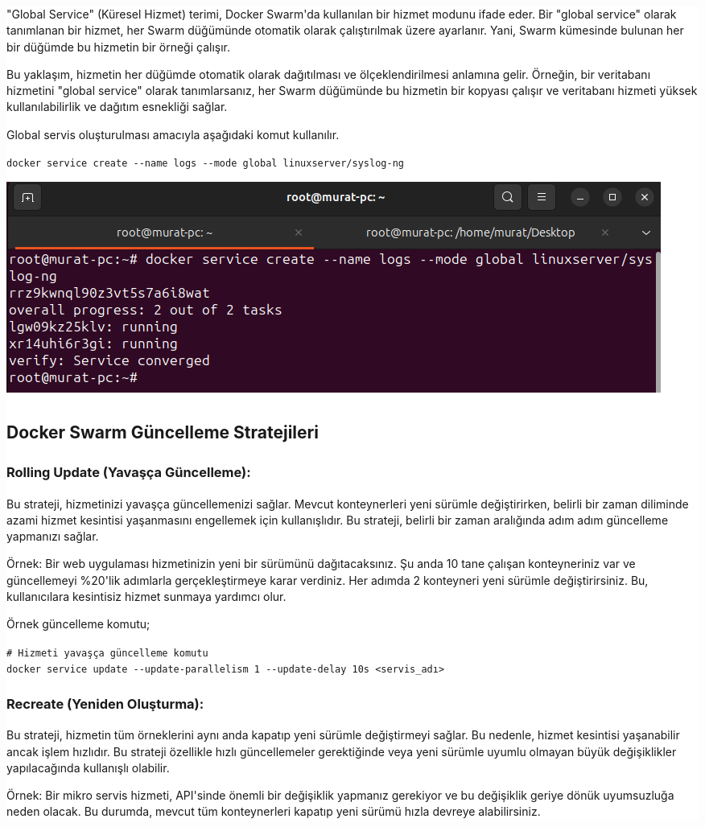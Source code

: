 "Global Service" (Küresel Hizmet) terimi, Docker Swarm'da kullanılan bir hizmet modunu ifade eder. Bir "global service" olarak tanımlanan bir hizmet, her Swarm düğümünde otomatik olarak çalıştırılmak üzere ayarlanır. Yani, Swarm kümesinde bulunan her bir düğümde bu hizmetin bir örneği çalışır.

Bu yaklaşım, hizmetin her düğümde otomatik olarak dağıtılması ve ölçeklendirilmesi anlamına gelir. Örneğin, bir veritabanı hizmetini "global service" olarak tanımlarsanız, her Swarm düğümünde bu hizmetin bir kopyası çalışır ve veritabanı hizmeti yüksek kullanılabilirlik ve dağıtım esnekliği sağlar.

Global servis oluşturulması amacıyla aşağıdaki komut kullanılır.
```
docker service create --name logs --mode global linuxserver/syslog-ng
```
![](https://raw.githubusercontent.com/mrtyildiz/Blog-Post/main/Docker/img/Docker-Swarm-7.png)

## Docker Swarm Güncelleme Stratejileri 


### Rolling Update (Yavaşça Güncelleme):

Bu strateji, hizmetinizi yavaşça güncellemenizi sağlar. Mevcut konteynerleri yeni sürümle değiştirirken, belirli bir zaman diliminde azami hizmet kesintisi yaşanmasını engellemek için kullanışlıdır. Bu strateji, belirli bir zaman aralığında adım adım güncelleme yapmanızı sağlar.

Örnek: Bir web uygulaması hizmetinizin yeni bir sürümünü dağıtacaksınız. Şu anda 10 tane çalışan konteyneriniz var ve güncellemeyi %20'lik adımlarla gerçekleştirmeye karar verdiniz. Her adımda 2 konteyneri yeni sürümle değiştirirsiniz. Bu, kullanıcılara kesintisiz hizmet sunmaya yardımcı olur.

Örnek güncelleme komutu;
```
# Hizmeti yavaşça güncelleme komutu
docker service update --update-parallelism 1 --update-delay 10s <servis_adı>
```

### Recreate (Yeniden Oluşturma):
Bu strateji, hizmetin tüm örneklerini aynı anda kapatıp yeni sürümle değiştirmeyi sağlar. Bu nedenle, hizmet kesintisi yaşanabilir ancak işlem hızlıdır. Bu strateji özellikle hızlı güncellemeler gerektiğinde veya yeni sürümle uyumlu olmayan büyük değişiklikler yapılacağında kullanışlı olabilir.

Örnek: Bir mikro servis hizmeti, API'sinde önemli bir değişiklik yapmanız gerekiyor ve bu değişiklik geriye dönük uyumsuzluğa neden olacak. Bu durumda, mevcut tüm konteynerleri kapatıp yeni sürümü hızla devreye alabilirsiniz.

